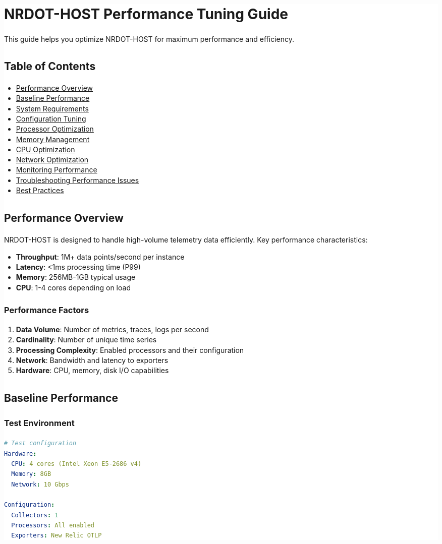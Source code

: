 # NRDOT-HOST Performance Tuning Guide

This guide helps you optimize NRDOT-HOST for maximum performance and efficiency.

## Table of Contents

- [Performance Overview](#performance-overview)
- [Baseline Performance](#baseline-performance)
- [System Requirements](#system-requirements)
- [Configuration Tuning](#configuration-tuning)
- [Processor Optimization](#processor-optimization)
- [Memory Management](#memory-management)
- [CPU Optimization](#cpu-optimization)
- [Network Optimization](#network-optimization)
- [Monitoring Performance](#monitoring-performance)
- [Troubleshooting Performance Issues](#troubleshooting-performance-issues)
- [Best Practices](#best-practices)

## Performance Overview

NRDOT-HOST is designed to handle high-volume telemetry data efficiently. Key performance characteristics:

- **Throughput**: 1M+ data points/second per instance
- **Latency**: <1ms processing time (P99)
- **Memory**: 256MB-1GB typical usage
- **CPU**: 1-4 cores depending on load

### Performance Factors

1. **Data Volume**: Number of metrics, traces, logs per second
2. **Cardinality**: Number of unique time series
3. **Processing Complexity**: Enabled processors and their configuration
4. **Network**: Bandwidth and latency to exporters
5. **Hardware**: CPU, memory, disk I/O capabilities

## Baseline Performance

### Test Environment

```yaml
# Test configuration
Hardware:
  CPU: 4 cores (Intel Xeon E5-2686 v4)
  Memory: 8GB
  Network: 10 Gbps
  
Configuration:
  Collectors: 1
  Processors: All enabled
  Exporters: New Relic OTLP
```
